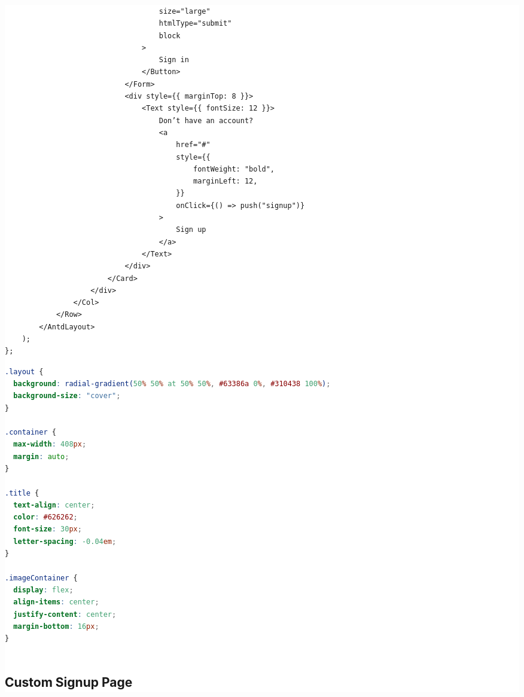 ```tsx title="src/pages/login/index.tsx"
                                    size="large"
                                    htmlType="submit"
                                    block
                                >
                                    Sign in
                                </Button>
                            </Form>
                            <div style={{ marginTop: 8 }}>
                                <Text style={{ fontSize: 12 }}>
                                    Don’t have an account?
                                    <a
                                        href="#"
                                        style={{
                                            fontWeight: "bold",
                                            marginLeft: 12,
                                        }}
                                        onClick={() => push("signup")}
                                    >
                                        Sign up
                                    </a>
                                </Text>
                            </div>
                        </Card>
                    </div>
                </Col>
            </Row>
        </AntdLayout>
    );
};

```

```css title="src/pages/login/styles.css"
.layout {
  background: radial-gradient(50% 50% at 50% 50%, #63386a 0%, #310438 100%);
  background-size: "cover";
}

.container {
  max-width: 408px;
  margin: auto;
}

.title {
  text-align: center;
  color: #626262;
  font-size: 30px;
  letter-spacing: -0.04em;
}

.imageContainer {
  display: flex;
  align-items: center;
  justify-content: center;
  margin-bottom: 16px;
}
  
```
## Custom Signup Page
